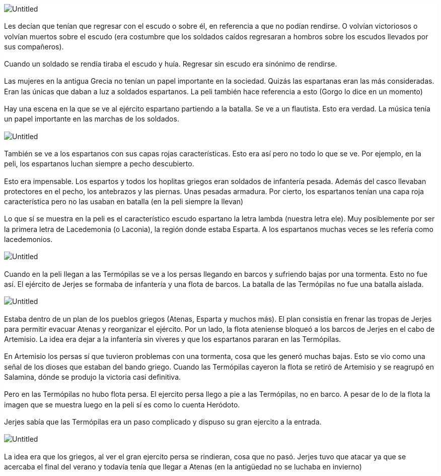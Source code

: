 ![Untitled]({{site.baseurl}}/images/300%20061b25e1074446a59d991253725155f3/Untitled%204.png)

Les decían que tenían que regresar con el escudo o sobre él, en referencia a que no podían rendirse. O volvían victoriosos o volvían muertos sobre el escudo (era costumbre que los soldados caídos regresaran a hombros sobre los escudos llevados por sus compañeros).

Cuando un soldado se rendía tiraba el escudo y huía. Regresar sin escudo era sinónimo de rendirse.

Las mujeres en la antigua Grecia no tenían un papel importante en la sociedad. Quizás las espartanas eran las más consideradas. Eran las únicas que daban a luz a soldados espartanos. La peli también hace referencia a esto (Gorgo lo dice en un momento)

Hay una escena en la que se ve al ejército espartano partiendo a la batalla. Se ve a un flautista. Esto era verdad. La música tenía un papel importante en las marchas de los soldados. 

![Untitled]({{site.baseurl}}/images/300%20061b25e1074446a59d991253725155f3/Untitled%205.png)

También se ve a los espartanos con sus capas rojas características. Esto era así pero no todo lo que se ve. Por ejemplo, en la peli, los espartanos luchan siempre a pecho descubierto. 

Esto era impensable. Los espartos y todos los hoplitas griegos eran soldados de infantería pesada. Además del casco llevaban protectores en el pecho, los antebrazos y las piernas. Unas pesadas armadura. Por cierto, los espartanos tenían una capa roja característica pero no las usaban en batalla (en la peli siempre la llevan)

Lo que sí se muestra en la peli es el característico escudo espartano la letra lambda (nuestra letra ele). Muy posiblemente por ser la primera letra de Lacedemonia (o Laconia), la región donde estaba Esparta. A los espartanos muchas veces se les refería como lacedemonios.

![Untitled]({{site.baseurl}}/images/300%20061b25e1074446a59d991253725155f3/Untitled%206.png)

Cuando en la peli llegan a las Termópilas se ve a los persas llegando en barcos y sufriendo bajas por una tormenta. Esto no fue así. El ejército de Jerjes se formaba de infantería y una flota de barcos. La batalla de las Termópilas no fue una batalla aislada. 

![Untitled]({{site.baseurl}}/images/300%20061b25e1074446a59d991253725155f3/Untitled%207.png)

Estaba dentro de un plan de los pueblos griegos (Atenas, Esparta y muchos más). El plan consistía en frenar las tropas de Jerjes para permitir evacuar Atenas y reorganizar el ejército. Por un lado, la flota ateniense bloqueó a los barcos de Jerjes en el cabo de Artemisio. La idea era dejar a la infantería sin víveres y que los espartanos pararan en las Termópilas. 

En Artemisio los persas sí que tuvieron problemas con una tormenta, cosa que les generó muchas bajas. Esto se vio como una señal de los dioses que estaban del bando griego. Cuando las Termópilas cayeron la flota se retiró de Artemisio y se reagrupó en Salamina, dónde se produjo la victoria casi definitiva. 

Pero en las Termópilas no hubo flota persa. El ejercito persa llego a pie a las Termópilas, no en barco. A pesar de lo de la flota la imagen que se muestra luego en la peli sí es como lo cuenta Heródoto. 

Jerjes sabía que las Termópilas era un paso complicado y dispuso su gran ejercito a la entrada. 

![Untitled]({{site.baseurl}}/images/300%20061b25e1074446a59d991253725155f3/Untitled%208.png)

La idea era que los griegos, al ver el gran ejercito persa se rindieran, cosa que no pasó. Jerjes tuvo que atacar ya que se acercaba el final del verano y todavía tenía que llegar a Atenas (en la antigüedad no se luchaba en invierno)
